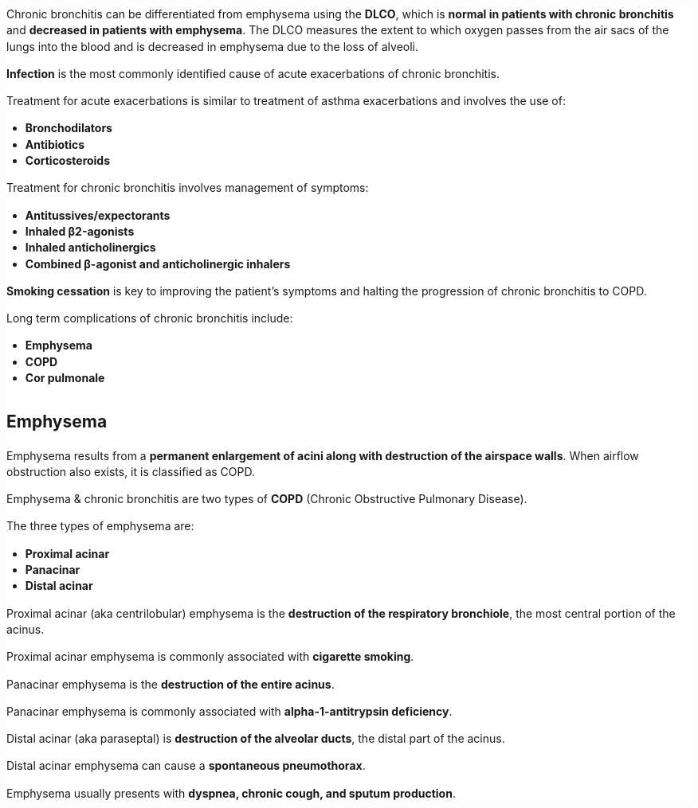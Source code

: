 Chronic bronchitis can be differentiated from emphysema using the **DLCO**, which is **normal in patients with chronic bronchitis** and **decreased in patients with emphysema**. The DLCO measures the extent to which oxygen passes from the air sacs of the lungs into the blood and is decreased in emphysema due to the loss of alveoli.

**Infection** is the most commonly identified cause of acute exacerbations of chronic bronchitis.

Treatment for acute exacerbations is similar to treatment of asthma exacerbations and involves the use of:

- **Bronchodilators**
- **Antibiotics**
- **Corticosteroids**

Treatment for chronic bronchitis involves management of symptoms:

- **Antitussives/expectorants**
- **Inhaled β2-agonists**
- **Inhaled anticholinergics**
- **Combined β-agonist and anticholinergic inhalers**

**Smoking cessation** is key to improving the patient’s symptoms and halting the progression of chronic bronchitis to COPD.

Long term complications of chronic bronchitis include:

- **Emphysema**
- **COPD**
- **Cor pulmonale**

## Emphysema

Emphysema results from a **permanent enlargement of acini along with destruction of the airspace walls**. When airflow obstruction also exists, it is classified as COPD.

Emphysema & chronic bronchitis are two types of **COPD** (Chronic Obstructive Pulmonary Disease).

The three types of emphysema are:

- **Proximal acinar**
- **Panacinar**
- **Distal acinar**

Proximal acinar (aka centrilobular) emphysema is the **destruction of the respiratory bronchiole**, the most central portion of the acinus.

Proximal acinar emphysema is commonly associated with **cigarette smoking**.

Panacinar emphysema is the **destruction of the entire acinus**.

Panacinar emphysema is commonly associated with **alpha-1-antitrypsin deficiency**.

Distal acinar (aka paraseptal) is **destruction of the alveolar ducts**, the distal part of the acinus.

Distal acinar emphysema can cause a **spontaneous pneumothorax**.

Emphysema usually presents with **dyspnea, chronic cough, and sputum production**.

